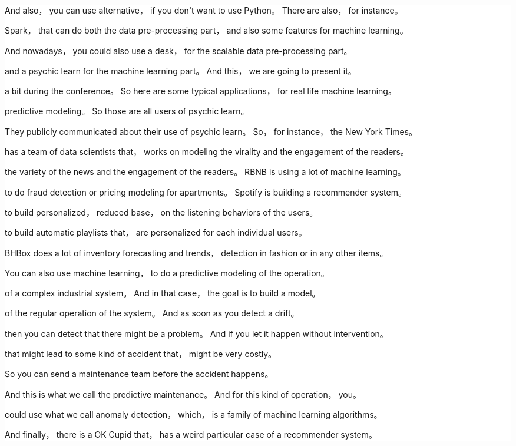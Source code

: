  And also， you can use alternative， if you don't want to use Python。 There are also， for instance。

 Spark， that can do both the data pre-processing part， and also some features for machine learning。

 And nowadays， you could also use a desk， for the scalable data pre-processing part。

 and a psychic learn for the machine learning part。 And this， we are going to present it。

 a bit during the conference。 So here are some typical applications， for real life machine learning。

 predictive modeling。 So those are all users of psychic learn。

 They publicly communicated about their use of psychic learn。 So， for instance， the New York Times。

 has a team of data scientists that， works on modeling the virality and the engagement of the readers。

 the variety of the news and the engagement of the readers。 RBNB is using a lot of machine learning。

 to do fraud detection or pricing modeling for apartments。 Spotify is building a recommender system。

 to build personalized， reduced base， on the listening behaviors of the users。

 to build automatic playlists that， are personalized for each individual users。

 BHBox does a lot of inventory forecasting and trends， detection in fashion or in any other items。

 You can also use machine learning， to do a predictive modeling of the operation。

 of a complex industrial system。 And in that case， the goal is to build a model。

 of the regular operation of the system。 And as soon as you detect a drift。

 then you can detect that there might be a problem。 And if you let it happen without intervention。

 that might lead to some kind of accident that， might be very costly。

 So you can send a maintenance team before the accident happens。

 And this is what we call the predictive maintenance。 And for this kind of operation， you。

 could use what we call anomaly detection， which， is a family of machine learning algorithms。

 And finally， there is a OK Cupid that， has a weird particular case of a recommender system。


